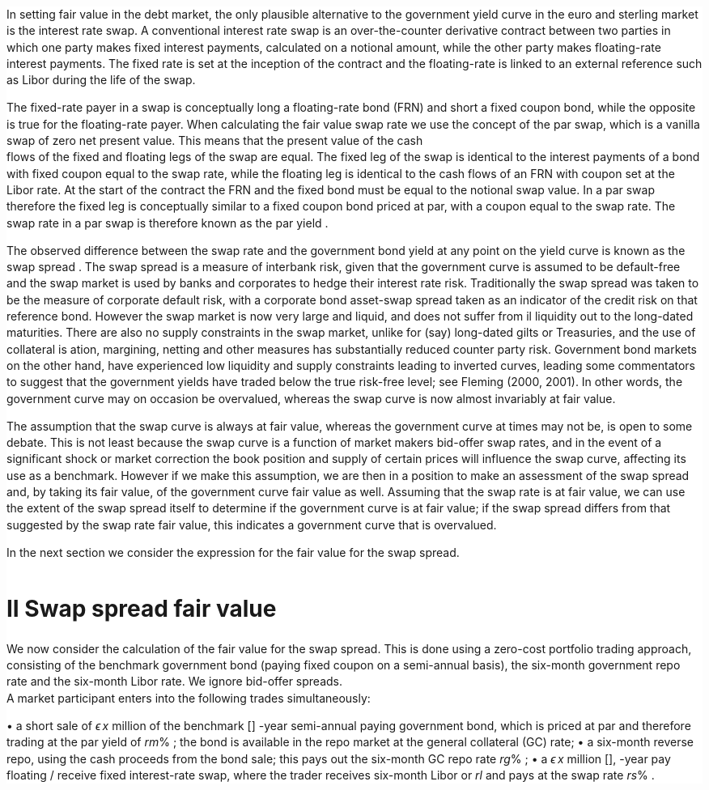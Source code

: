 In setting fair value in the debt market, the only plausible alternative to the government  yield curve in the euro and sterling market is the interest rate swap. A conventional  interest rate swap is an over-the-counter derivative contract between two parties in  which one party makes fixed interest payments, calculated on a notional amount, while  the other party makes floating-rate interest payments. The fixed rate is set at the  inception of the contract and the floating-rate is linked to an external reference such as  Libor during the life of the swap.  

The fixed-rate payer in a swap is conceptually long a floating-rate bond (FRN) and short  a fixed coupon bond, while the opposite is true for the floating-rate payer. When  calculating the fair value swap rate we use the concept of the  par  swap, which is a  vanilla swap of zero net present value. This means that the present value of the cash  
flows of the fixed and floating legs of the swap are equal. The fixed leg of the swap is  identical to the interest payments of a bond with fixed coupon equal to the swap rate,  while the floating leg is identical to the cash flows of an FRN with coupon set at the  Libor rate. At the start of the contract the FRN and the fixed bond must be equal to the  notional swap value. In a par swap therefore the fixed leg is conceptually similar to a  fixed coupon bond priced at par, with a coupon equal to the swap rate. The swap rate in  a par swap is therefore known as the  par yield .  

The observed difference between the swap rate and the government bond yield at any  point on the yield curve is known as the  swap spread . The swap spread is a measure of  interbank risk, given that the government curve is assumed to be default-free and the  swap market is used by banks and corporates to hedge their interest rate risk.  Traditionally the swap spread was taken to be the measure of corporate default risk, with  a corporate bond asset-swap spread taken as an indicator of the credit risk on that  reference bond. However the swap market is now very large and liquid, and does not  suffer from il liquidity out to the long-dated maturities. There are also no supply  constraints in the swap market, unlike for (say) long-dated gilts or Treasuries, and the  use of collateral is ation, margining, netting and other measures has substantially reduced  counter party risk. Government bond markets on the other hand, have experienced low  liquidity and supply constraints leading to inverted curves, leading some commentators  to suggest that the government yields have traded below the true risk-free level; see  Fleming (2000, 2001). In other words, the government curve may on occasion be  overvalued, whereas the swap curve is now almost invariably at fair value.  

The assumption that the swap curve is always at fair value, whereas the government  curve at times may not be, is open to some debate. This is not least because the swap  curve is a function of market makers bid-offer swap rates, and in the event of a  significant shock or market correction the book position and supply of certain prices will  influence the swap curve, affecting its use as a benchmark.  However if we make this  assumption, we are then in a position to make an assessment of the swap spread and, by  taking its fair value, of the government curve fair value as well. Assuming that the swap  rate is at fair value, we can use the extent of the swap spread itself to determine if the  government curve is at fair value; if the swap spread differs from that suggested by the  swap rate fair value, this indicates a government curve that is overvalued.  

In the next section we consider the expression for the fair value for the swap spread.  

# II  Swap spread fair value  

We now consider the calculation of the fair value for the swap spread. This is done using  a zero-cost portfolio trading approach, consisting of the benchmark government bond  (paying fixed coupon on a semi-annual basis), the six-month government repo rate and  the six-month Libor rate. We ignore bid-offer spreads.  
A market participant enters into the following trades simultaneously:  

•  a short sale of   $\epsilon\,x$   million of the benchmark   $[]$  -year semi-annual paying government  bond, which is priced at par and therefore trading at the par yield of   $r m\%$  ; the bond is  available in the repo market at the general collateral (GC) rate; 
 •  a six-month reverse repo, using the cash proceeds from the bond sale; this pays out  the six-month GC repo rate  $r g\%$  ; 
 •  a  $\epsilon\,x$   million   $[],$  -year pay floating / receive fixed interest-rate swap, where the trader  receives six-month Libor or  $r l$   and pays at the swap rate  $r s\%$  .  
